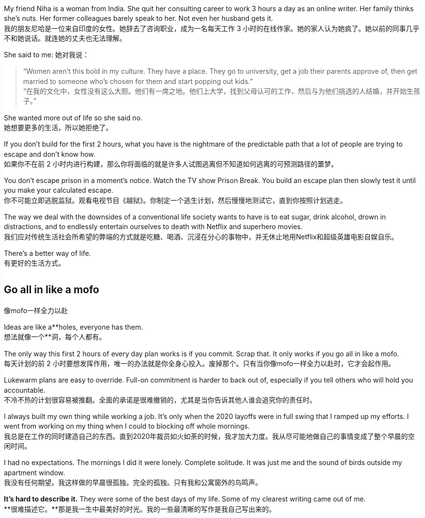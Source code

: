 My friend Niha is a woman from India. She quit her consulting career to work 3 hours a day as an online writer. Her family thinks she’s nuts. Her former colleagues barely speak to her. Not even her husband gets it.  
我的朋友尼哈是一位来自印度的女性。她辞去了咨询职业，成为一名每天工作 3 小时的在线作家。她的家人认为她疯了。她以前的同事几乎不和她说话。就连她的丈夫也无法理解。

She said to me: 她对我说：

> “Women aren’t this bold in my culture. They have a place. They go to university, get a job their parents approve of, then get married to someone who’s chosen for them and start popping out kids.”  
> “在我的文化中，女性没有这么大胆。他们有一席之地。他们上大学，找到父母认可的工作，然后与为他们挑选的人结婚，并开始生孩子。”

She wanted more out of life so she said no.  
她想要更多的生活，所以她拒绝了。

If you don’t build for the first 2 hours, what you have is the nightmare of the predictable path that a lot of people are trying to escape and don’t know how.  
如果你不在前 2 小时内进行构建，那么你将面临的就是许多人试图逃离但不知道如何逃离的可预测路径的噩梦。

You don’t escape prison in a moment’s notice. Watch the TV show Prison Break. You build an escape plan then slowly test it until you make your calculated escape.  
你不可能立即逃脱监狱。观看电视节目《越狱》。你制定一个逃生计划，然后慢慢地测试它，直到你按照计划逃走。

The way we deal with the downsides of a conventional life society wants to have is to eat sugar, drink alcohol, drown in distractions, and to endlessly entertain ourselves to death with Netflix and superhero movies.  
我们应对传统生活社会所希望的弊端的方式就是吃糖、喝酒、沉浸在分心的事物中，并无休止地用Netflix和超级英雄电影自娱自乐。

There’s a better way of life.  
有更好的生活方式。

## Go all in like a mofo  
像mofo一样全力以赴

Ideas are like a\*\*holes, everyone has them.  
想法就像一个\*\*洞，每个人都有。

The only way this first 2 hours of every day plan works is if you commit. Scrap that. It only works if you go all in like a mofo.  
每天计划的前 2 小时要想发挥作用，唯一的办法就是你全身心投入。废掉那个。只有当你像mofo一样全力以赴时，它才会起作用。

Lukewarm plans are easy to override. Full-on commitment is harder to back out of, especially if you tell others who will hold you accountable.  
不冷不热的计划很容易被推翻。全面的承诺是很难撤销的，尤其是当你告诉其他人谁会追究你的责任时。

I always built my own thing while working a job. It’s only when the 2020 layoffs were in full swing that I ramped up my efforts. I went from working on my thing when I could to blocking off whole mornings.  
我总是在工作的同时建造自己的东西。直到2020年裁员如火如荼的时候，我才加大力度。我从尽可能地做自己的事情变成了整个早晨的空闲时间。

I had no expectations. The mornings I did it were lonely. Complete solitude. It was just me and the sound of birds outside my apartment window.  
我没有任何期望。我这样做的早晨很孤独。完全的孤独。只有我和公寓窗外的鸟鸣声。

**It’s hard to describe it.** They were some of the best days of my life. Some of my clearest writing came out of me.  
**很难描述它。**那是我一生中最美好的时光。我的一些最清晰的写作是我自己写出来的。
